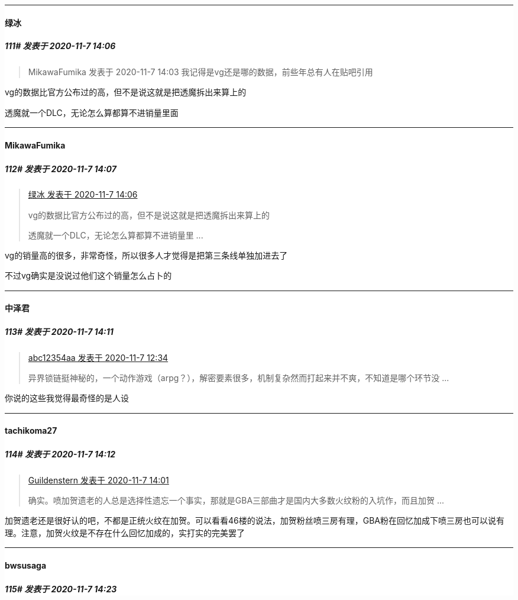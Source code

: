 
-----

####  绿冰  
##### 111#       发表于 2020-11-7 14:06


<blockquote>MikawaFumika 发表于 2020-11-7 14:03
我记得是vg还是哪的数据，前些年总有人在贴吧引用</blockquote>
vg的数据比官方公布过的高，但不是说这就是把透魔拆出来算上的

透魔就一个DLC，无论怎么算都算不进销量里面


-----

####  MikawaFumika  
##### 112#       发表于 2020-11-7 14:07


<blockquote><a href="httphttps://bbs.saraba1st.com/2b/forum.php?mod=redirect&amp;goto=findpost&amp;pid=49309190&amp;ptid=1970711" target="_blank">绿冰 发表于 2020-11-7 14:06</a>

vg的数据比官方公布过的高，但不是说这就是把透魔拆出来算上的

透魔就一个DLC，无论怎么算都算不进销量里 ...</blockquote>
vg的销量高的很多，非常奇怪，所以很多人才觉得是把第三条线单独加进去了

不过vg确实是没说过他们这个销量怎么占卜的


-----

####  中泽君  
##### 113#       发表于 2020-11-7 14:11


<blockquote><a href="httphttps://bbs.saraba1st.com/2b/forum.php?mod=redirect&amp;goto=findpost&amp;pid=49308040&amp;ptid=1970711" target="_blank">abc12354aa 发表于 2020-11-7 12:34</a>

异界锁链挺神秘的，一个动作游戏（arpg？），解密要素很多，机制复杂然而打起来并不爽，不知道是哪个环节没 ...</blockquote>
你说的这些我觉得最奇怪的是人设


-----

####  tachikoma27  
##### 114#       发表于 2020-11-7 14:12


<blockquote><a href="httphttps://bbs.saraba1st.com/2b/forum.php?mod=redirect&amp;goto=findpost&amp;pid=49309121&amp;ptid=1970711" target="_blank">Guildenstern 发表于 2020-11-7 14:01</a>

确实。喷加贺遗老的人总是选择性遗忘一个事实，那就是GBA三部曲才是国内大多数火纹粉的入坑作，而且加贺 ...</blockquote>
加贺遗老还是很好认的吧，不都是正统火纹在加贺。可以看看46楼的说法，加贺粉丝喷三房有理，GBA粉在回忆加成下喷三房也可以说有理。注意，加贺火纹是不存在什么回忆加成的，实打实的完美罢了


-----

####  bwsusaga  
##### 115#       发表于 2020-11-7 14:23
